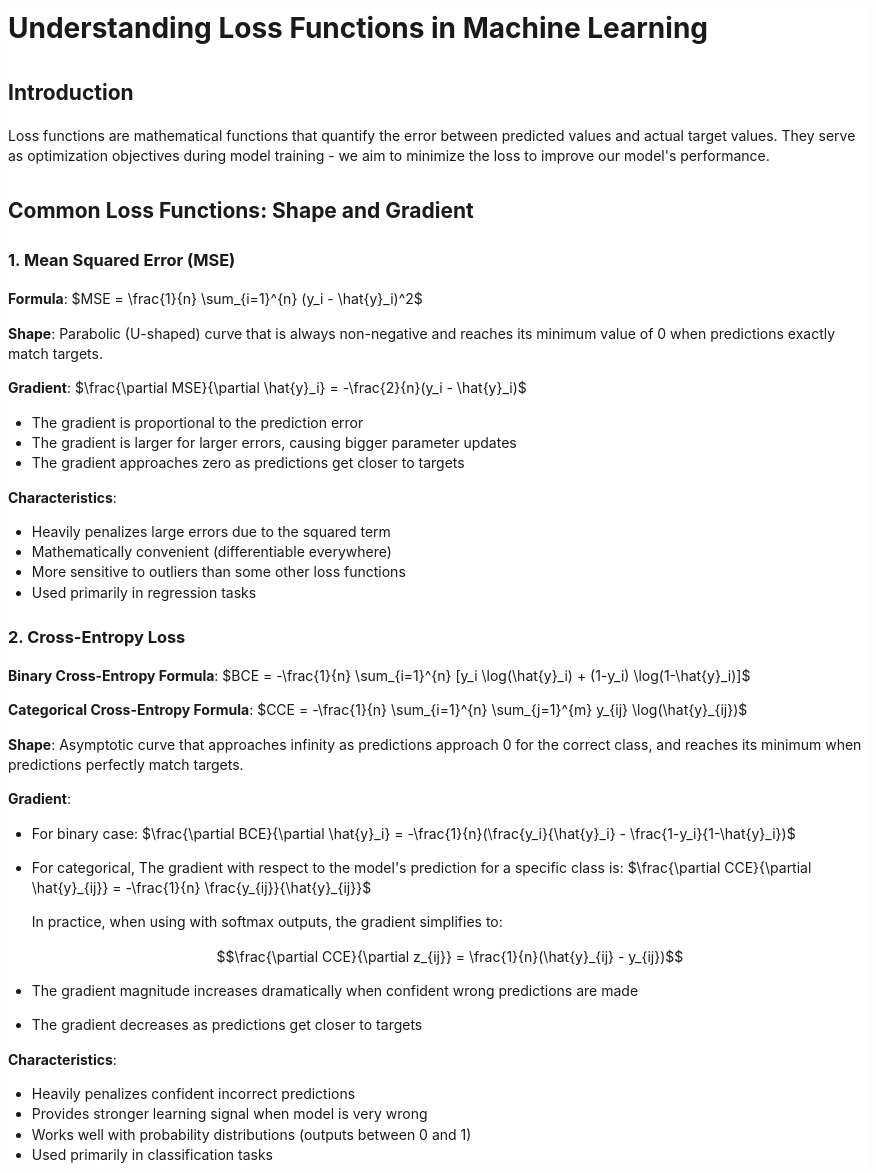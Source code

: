 # Understanding Loss Functions in Machine Learning

## Introduction

Loss functions are mathematical functions that quantify the error between predicted values and actual target values. They serve as optimization objectives during model training - we aim to minimize the loss to improve our model's performance.

## Common Loss Functions: Shape and Gradient

### 1. Mean Squared Error (MSE)

**Formula**: $MSE = \frac{1}{n} \sum_{i=1}^{n} (y_i - \hat{y}_i)^2$

**Shape**: Parabolic (U-shaped) curve that is always non-negative and reaches its minimum value of 0 when predictions exactly match targets.

**Gradient**: $\frac{\partial MSE}{\partial \hat{y}_i} = -\frac{2}{n}(y_i - \hat{y}_i)$
- The gradient is proportional to the prediction error
- The gradient is larger for larger errors, causing bigger parameter updates
- The gradient approaches zero as predictions get closer to targets

**Characteristics**:
- Heavily penalizes large errors due to the squared term
- Mathematically convenient (differentiable everywhere)
- More sensitive to outliers than some other loss functions
- Used primarily in regression tasks

### 2. Cross-Entropy Loss

**Binary Cross-Entropy Formula**: $BCE = -\frac{1}{n} \sum_{i=1}^{n} [y_i \log(\hat{y}_i) + (1-y_i) \log(1-\hat{y}_i)]$

**Categorical Cross-Entropy Formula**: $CCE = -\frac{1}{n} \sum_{i=1}^{n} \sum_{j=1}^{m} y_{ij} \log(\hat{y}_{ij})$

**Shape**: Asymptotic curve that approaches infinity as predictions approach 0 for the correct class, and reaches its minimum when predictions perfectly match targets.

**Gradient**: 
- For binary case: $\frac{\partial BCE}{\partial \hat{y}_i} = -\frac{1}{n}(\frac{y_i}{\hat{y}_i} - \frac{1-y_i}{1-\hat{y}_i})$
- For categorical, The gradient with respect to the model's prediction for a specific class is: $\frac{\partial CCE}{\partial \hat{y}_{ij}} = -\frac{1}{n} \frac{y_{ij}}{\hat{y}_{ij}}$

    In practice, when using with softmax outputs, the gradient simplifies to:

    $$\frac{\partial CCE}{\partial z_{ij}} = \frac{1}{n}(\hat{y}_{ij} - y_{ij})$$

- The gradient magnitude increases dramatically when confident wrong predictions are made
- The gradient decreases as predictions get closer to targets

**Characteristics**:
- Heavily penalizes confident incorrect predictions
- Provides stronger learning signal when model is very wrong
- Works well with probability distributions (outputs between 0 and 1)
- Used primarily in classification tasks
